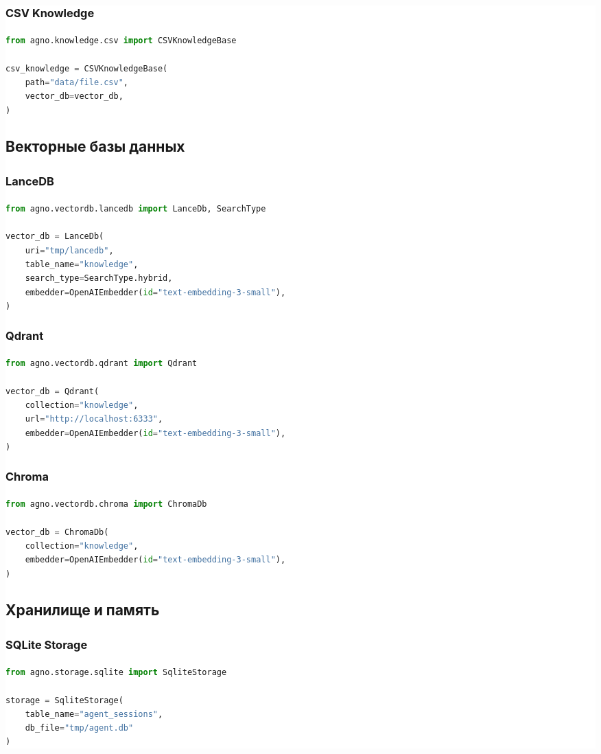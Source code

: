 ### CSV Knowledge
```python
from agno.knowledge.csv import CSVKnowledgeBase

csv_knowledge = CSVKnowledgeBase(
    path="data/file.csv",
    vector_db=vector_db,
)
```

## Векторные базы данных

### LanceDB
```python
from agno.vectordb.lancedb import LanceDb, SearchType

vector_db = LanceDb(
    uri="tmp/lancedb",
    table_name="knowledge",
    search_type=SearchType.hybrid,
    embedder=OpenAIEmbedder(id="text-embedding-3-small"),
)
```

### Qdrant
```python
from agno.vectordb.qdrant import Qdrant

vector_db = Qdrant(
    collection="knowledge",
    url="http://localhost:6333",
    embedder=OpenAIEmbedder(id="text-embedding-3-small"),
)
```

### Chroma
```python
from agno.vectordb.chroma import ChromaDb

vector_db = ChromaDb(
    collection="knowledge",
    embedder=OpenAIEmbedder(id="text-embedding-3-small"),
)
```

## Хранилище и память

### SQLite Storage
```python
from agno.storage.sqlite import SqliteStorage

storage = SqliteStorage(
    table_name="agent_sessions",
    db_file="tmp/agent.db"
)
```
